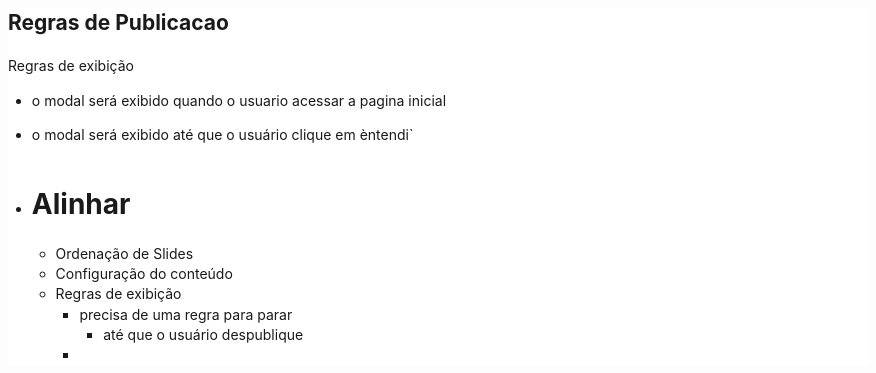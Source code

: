 Regras de Publicacao
- 

Regras de exibição
- o modal será exibido quando o usuario acessar a pagina inicial
- o modal será exibido até que o usuário clique em èntendi`

- # Alinhar 
	- Ordenação de Slides
	- Configuração do conteúdo
	- Regras de exibição
		- precisa de uma regra para parar
			- até que o usuário despublique
		- 
